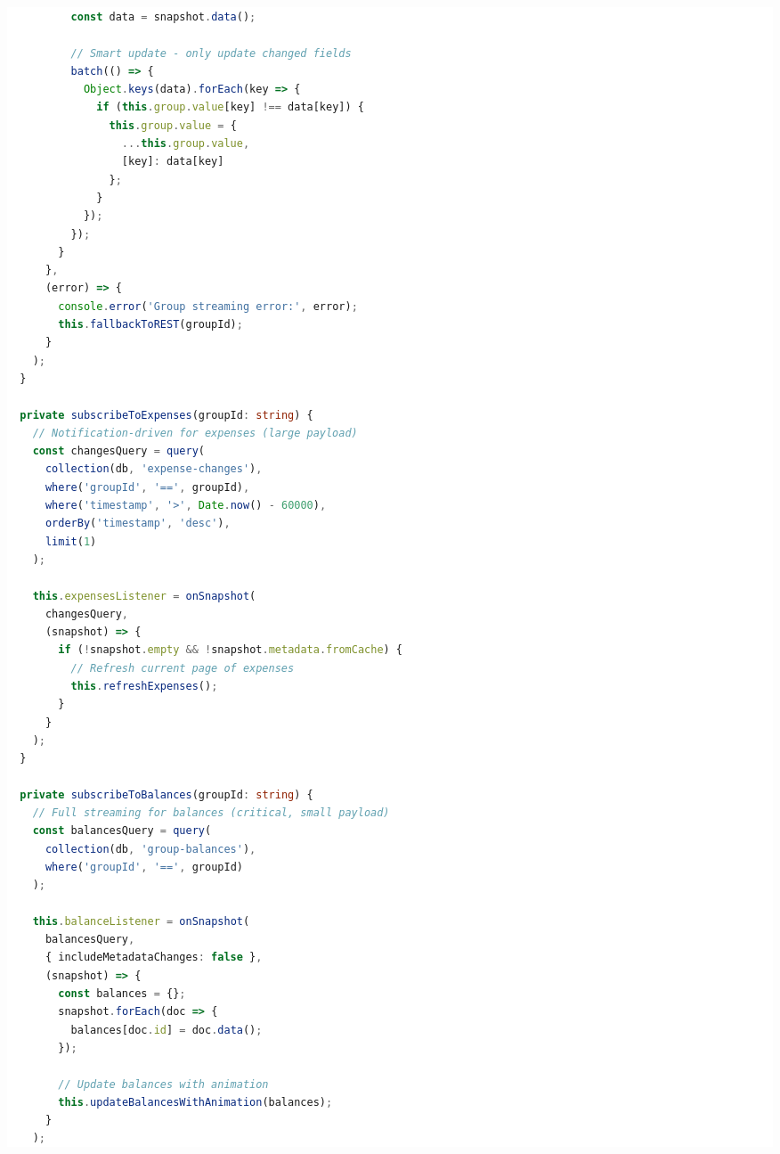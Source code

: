 ```typescript
          const data = snapshot.data();
          
          // Smart update - only update changed fields
          batch(() => {
            Object.keys(data).forEach(key => {
              if (this.group.value[key] !== data[key]) {
                this.group.value = {
                  ...this.group.value,
                  [key]: data[key]
                };
              }
            });
          });
        }
      },
      (error) => {
        console.error('Group streaming error:', error);
        this.fallbackToREST(groupId);
      }
    );
  }
  
  private subscribeToExpenses(groupId: string) {
    // Notification-driven for expenses (large payload)
    const changesQuery = query(
      collection(db, 'expense-changes'),
      where('groupId', '==', groupId),
      where('timestamp', '>', Date.now() - 60000),
      orderBy('timestamp', 'desc'),
      limit(1)
    );
    
    this.expensesListener = onSnapshot(
      changesQuery,
      (snapshot) => {
        if (!snapshot.empty && !snapshot.metadata.fromCache) {
          // Refresh current page of expenses
          this.refreshExpenses();
        }
      }
    );
  }
  
  private subscribeToBalances(groupId: string) {
    // Full streaming for balances (critical, small payload)
    const balancesQuery = query(
      collection(db, 'group-balances'),
      where('groupId', '==', groupId)
    );
    
    this.balanceListener = onSnapshot(
      balancesQuery,
      { includeMetadataChanges: false },
      (snapshot) => {
        const balances = {};
        snapshot.forEach(doc => {
          balances[doc.id] = doc.data();
        });
        
        // Update balances with animation
        this.updateBalancesWithAnimation(balances);
      }
    );
```